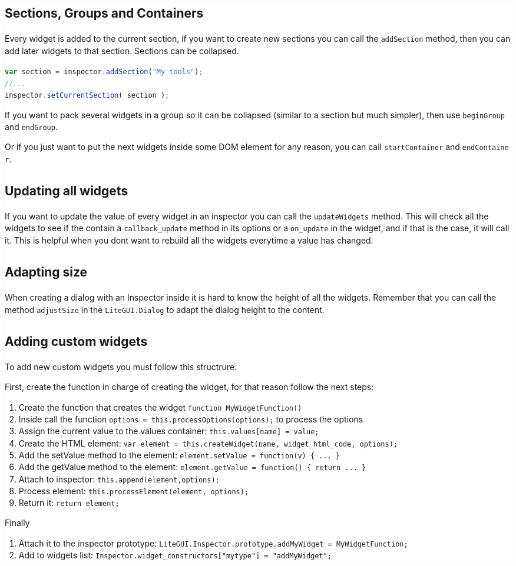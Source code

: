 ## Sections, Groups and Containers ##

Every widget is added to the current section, if you want to create new sections you can call the ```addSection``` method, then you can add later widgets to that section. Sections can be collapsed.

```javascript
var section = inspector.addSection("My tools");
//...
inspector.setCurrentSection( section );
```

If you want to pack several widgets in a group so it can be collapsed (similar to a section but much simpler), then use ```beginGroup``` and ```endGroup```.

Or if you just want to put the next widgets inside some DOM element for any reason, you can call ```startContainer``` and ```endContainer```.

## Updating all widgets ##

If you want to update the value of every widget in an inspector you can call the ```updateWidgets``` method.
This will check all the widgets to see if the contain a ```callback_update``` method in its options or a ```on_update``` in the widget, and if that is the case, it will call it. This is helpful when you dont want to rebuild all the widgets everytime a value has changed.

## Adapting size ##

When creating a dialog with an Inspector inside it is hard to know the height of all the widgets. Remember that you can call the method ```adjustSize``` in the ```LiteGUI.Dialog``` to adapt the dialog height to the content.

## Adding custom widgets ##

To add new custom widgets you must follow this structrure.

First, create the function in charge of creating the widget, for that reason follow the next steps:

1. Create the function that creates the widget ```function MyWidgetFunction()```
1. Inside call the function ```options = this.processOptions(options);``` to process the options
1. Assign the current value to the values container: ```this.values[name] = value;```
1. Create the HTML element: ```var element = this.createWidget(name, widget_html_code, options);```
1. Add the setValue method to the element: ```element.setValue = function(v) { ... }```
1. Add the getValue method to the element: ```element.getValue = function() { return ... }```
1. Attach to inspector: 	```this.append(element,options);```
1. Process element: ```this.processElement(element, options);```
1. Return it: ```return element;```

Finally

1. Attach it to the inspector prototype: ```LiteGUI.Inspector.prototype.addMyWidget = MyWidgetFunction;```
1. Add to widgets list: ```Inspector.widget_constructors["mytype"] = "addMyWidget";```

